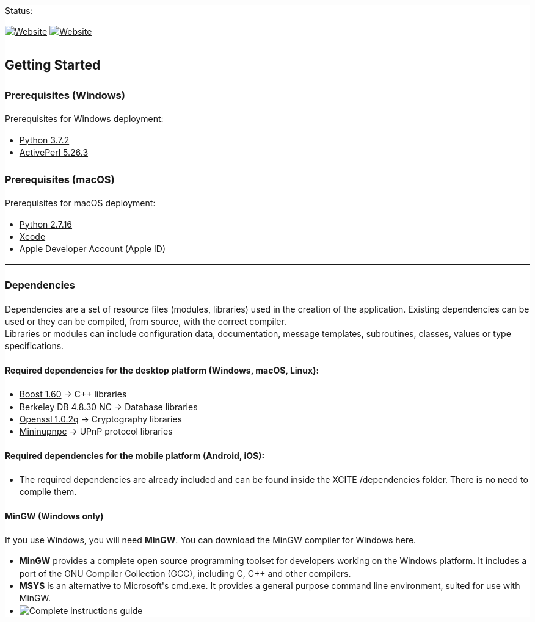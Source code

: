 Status: 

[![Website](https://img.shields.io/website/https/xtrabytes.global.svg?down_message=Offline&label=XTRABYTES%20website&up_message=Online)](https://xtrabytes.global)
[![Website](https://img.shields.io/website/https/discord.xtrabytes.global.svg?down_message=Offline&label=Discord&logo=discord&logoColor=white&up_message=Online)](https://discord.xtrabytes.global)

## Getting Started

### Prerequisites (Windows)

Prerequisites for Windows deployment:

- [Python 3.7.2](https://www.python.org/downloads/release/python-372/)
- [ActivePerl 5.26.3](https://www.activestate.com/products/activeperl/downloads/) 


### Prerequisites (macOS)

Prerequisites for macOS deployment:

- [Python 2.7.16](https://www.python.org/downloads/release/python-2716/)
- [Xcode](https://developer.apple.com/xcode/)
- [Apple Developer Account](https://developer.apple.com/) (Apple ID)

--------
### Dependencies
Dependencies are a set of resource files (modules, libraries) used in the creation of the application. Existing dependencies can be used or they can be compiled, from source, with the correct compiler.<br>
Libraries or modules can include configuration data, documentation, message templates, subroutines, classes, values or type specifications.

#### Required dependencies for the desktop platform (Windows, macOS, Linux):
- [Boost 1.60](https://www.boost.org/users/history/version_1_60_0.html) -> C++ libraries
- [Berkeley DB 4.8.30 NC](http://download.oracle.com/berkeley-db/db-4.8.30.NC.tar.gz) -> Database libraries
- [Openssl 1.0.2q](https://www.openssl.org/source/old/1.0.2/) -> Cryptography libraries
- [Mininupnpc](http://miniupnp.free.fr/files/download.php?file=miniupnpc-1.9.tar.gz) -> UPnP protocol libraries

#### Required dependencies for the mobile platform (Android, iOS):
- The required dependencies are already included and can be found inside the XCITE /dependencies folder. There is no need to compile them.

#### MinGW (Windows only)
If you use Windows, you will need __MinGW__. You can download the MinGW compiler for Windows [here](https://sourceforge.net/projects/mingw/files/Installer/mingw-get-setup.exe/download). 

- __MinGW__ provides a complete open source programming toolset for developers working on the Windows platform. It includes a port of the GNU Compiler Collection (GCC), including C, C++ and other compilers.<br>
- __MSYS__ is an alternative to Microsoft's cmd.exe. It provides a general purpose command line environment, suited for use with MinGW.
- [![Complete instructions guide](https://img.shields.io/badge/click_HERE_for_the-mingw_guide-green.svg?style=flat&logo=github&logoColor=white&labelColor=blue)](https://github.com/xtrabytes/xcite/blob/master/documentation/guide/mingwsetup.pdf)
